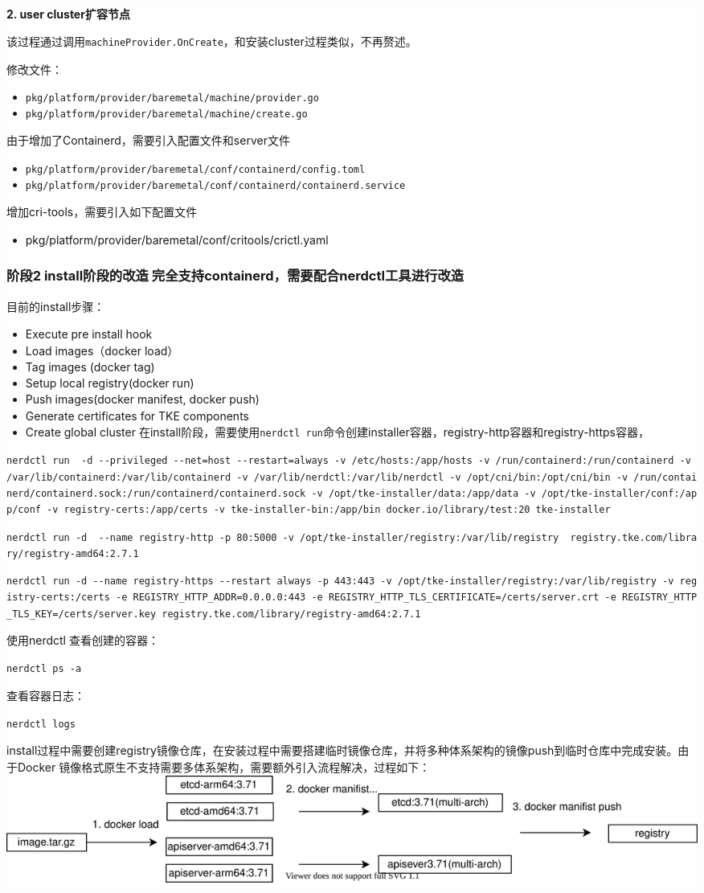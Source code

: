 **2. user cluster扩容节点**

该过程通过调用`machineProvider.OnCreate`，和安装cluster过程类似，不再赘述。

修改文件：

*   `pkg/platform/provider/baremetal/machine/provider.go`
*   `pkg/platform/provider/baremetal/machine/create.go`

由于增加了Containerd，需要引入配置文件和server文件

* `pkg/platform/provider/baremetal/conf/containerd/config.toml`
* `pkg/platform/provider/baremetal/conf/containerd/containerd.service`

增加cri-tools，需要引入如下配置文件

* pkg/platform/provider/baremetal/conf/critools/crictl.yaml

### 阶段2 install阶段的改造 完全支持containerd，需要配合nerdctl工具进行改造
  目前的install步骤：
  * Execute pre install hook
  * Load images（docker load）
  * Tag images (docker tag)
  * Setup local registry(docker run)
  * Push images(docker manifest, docker push)
  * Generate certificates for TKE components
  * Create global cluster
    在install阶段，需要使用`nerdctl run`命令创建installer容器，registry-http容器和registry-https容器，
```
nerdctl run  -d --privileged --net=host --restart=always -v /etc/hosts:/app/hosts -v /run/containerd:/run/containerd -v /var/lib/containerd:/var/lib/containerd -v /var/lib/nerdctl:/var/lib/nerdctl -v /opt/cni/bin:/opt/cni/bin -v /run/containerd/containerd.sock:/run/containerd/containerd.sock -v /opt/tke-installer/data:/app/data -v /opt/tke-installer/conf:/app/conf -v registry-certs:/app/certs -v tke-installer-bin:/app/bin docker.io/library/test:20 tke-installer
```
```
nerdctl run -d  --name registry-http -p 80:5000 -v /opt/tke-installer/registry:/var/lib/registry  registry.tke.com/library/registry-amd64:2.7.1
```
```
nerdctl run -d --name registry-https --restart always -p 443:443 -v /opt/tke-installer/registry:/var/lib/registry -v registry-certs:/certs -e REGISTRY_HTTP_ADDR=0.0.0.0:443 -e REGISTRY_HTTP_TLS_CERTIFICATE=/certs/server.crt -e REGISTRY_HTTP_TLS_KEY=/certs/server.key registry.tke.com/library/registry-amd64:2.7.1
```
使用nerdctl 查看创建的容器：
```
nerdctl ps -a
```
查看容器日志：
```
nerdctl logs
```
  install过程中需要创建registry镜像仓库，在安装过程中需要搭建临时镜像仓库，并将多种体系架构的镜像push到临时仓库中完成安装。由于Docker 镜像格式原生不支持需要多体系架构，需要额外引入流程解决，过程如下：
![install过程镜像](../images/cri-image-old.svg)
